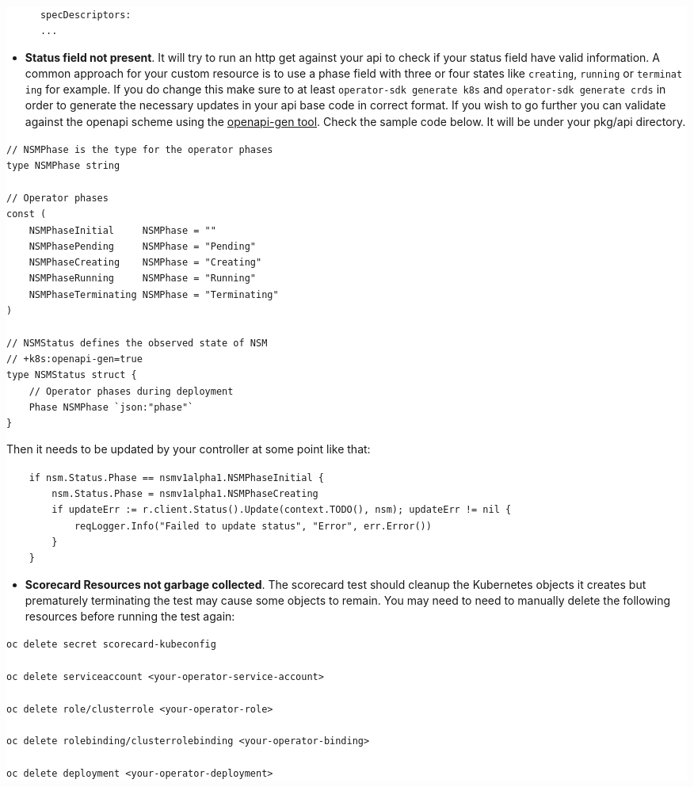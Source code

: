 ```
      specDescriptors:
      ...
```
* <b>Status field not present</b>. It will try to run an http get against your api to check if your status field have valid information. A common approach for your custom resource is to use a phase field with three or four states like `creating`, `running` or `terminating` for example. If you do change this make sure to at least `operator-sdk generate k8s` and `operator-sdk generate crds` in order to generate the necessary updates in your api base code in correct format. If you wish to go further you can validate against the openapi scheme using the [openapi-gen tool](https://github.com/OpenAPITools/openapi-generator). Check the sample code below. It will be under your pkg/api directory.

```
// NSMPhase is the type for the operator phases
type NSMPhase string

// Operator phases
const (
	NSMPhaseInitial     NSMPhase = ""
	NSMPhasePending     NSMPhase = "Pending"
	NSMPhaseCreating    NSMPhase = "Creating"
	NSMPhaseRunning     NSMPhase = "Running"
	NSMPhaseTerminating NSMPhase = "Terminating"
)

// NSMStatus defines the observed state of NSM
// +k8s:openapi-gen=true
type NSMStatus struct {
	// Operator phases during deployment
	Phase NSMPhase `json:"phase"`
}    
```
Then it needs to be updated by your controller at some point like that:

```
	if nsm.Status.Phase == nsmv1alpha1.NSMPhaseInitial {
		nsm.Status.Phase = nsmv1alpha1.NSMPhaseCreating
		if updateErr := r.client.Status().Update(context.TODO(), nsm); updateErr != nil {
			reqLogger.Info("Failed to update status", "Error", err.Error())
		}
	}
```

* <b>Scorecard Resources not garbage collected</b>. The scorecard test should cleanup the Kubernetes objects it creates but prematurely terminating the test may cause some objects to remain. You may need to need to manually delete the following resources before running the test again:

```
oc delete secret scorecard-kubeconfig

oc delete serviceaccount <your-operator-service-account>

oc delete role/clusterrole <your-operator-role>

oc delete rolebinding/clusterrolebinding <your-operator-binding>

oc delete deployment <your-operator-deployment>
```

